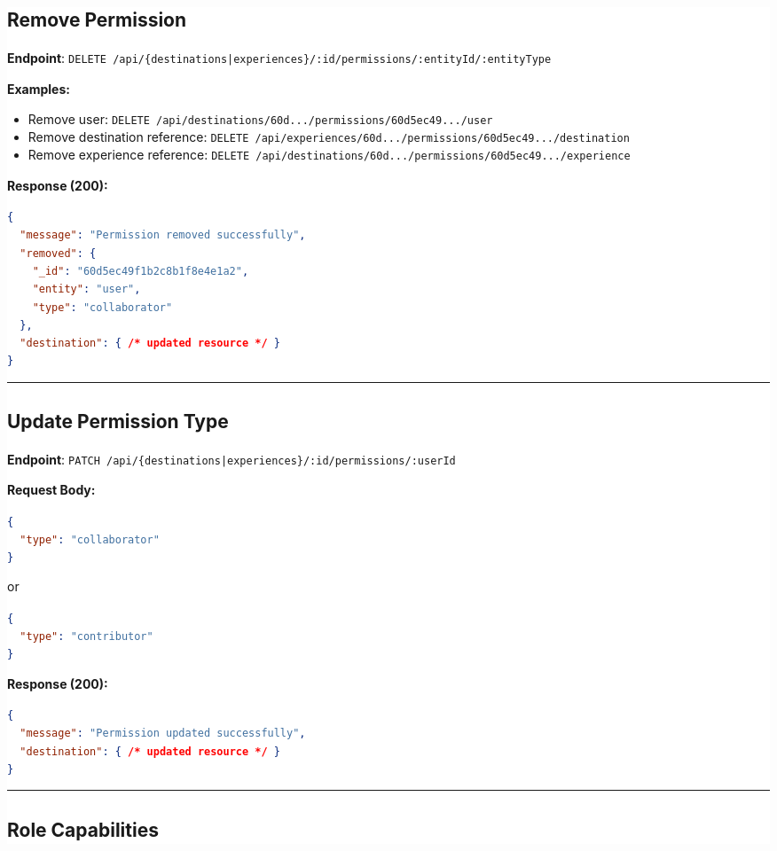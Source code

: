 
## Remove Permission

**Endpoint**: `DELETE /api/{destinations|experiences}/:id/permissions/:entityId/:entityType`

**Examples:**
- Remove user: `DELETE /api/destinations/60d.../permissions/60d5ec49.../user`
- Remove destination reference: `DELETE /api/experiences/60d.../permissions/60d5ec49.../destination`
- Remove experience reference: `DELETE /api/destinations/60d.../permissions/60d5ec49.../experience`

**Response (200):**
```json
{
  "message": "Permission removed successfully",
  "removed": {
    "_id": "60d5ec49f1b2c8b1f8e4e1a2",
    "entity": "user",
    "type": "collaborator"
  },
  "destination": { /* updated resource */ }
}
```

---

## Update Permission Type

**Endpoint**: `PATCH /api/{destinations|experiences}/:id/permissions/:userId`

**Request Body:**
```json
{
  "type": "collaborator"
}
```

or

```json
{
  "type": "contributor"
}
```

**Response (200):**
```json
{
  "message": "Permission updated successfully",
  "destination": { /* updated resource */ }
}
```

---

## Role Capabilities
